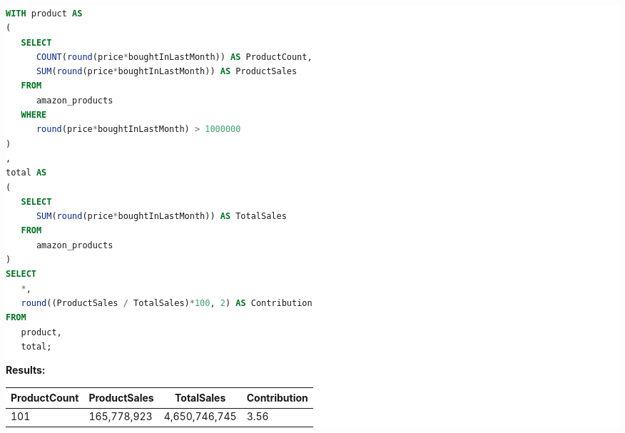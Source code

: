 ````sql
WITH product AS
(
   SELECT
      COUNT(round(price*boughtInLastMonth)) AS ProductCount,
      SUM(round(price*boughtInLastMonth)) AS ProductSales 
   FROM
      amazon_products 
   WHERE
      round(price*boughtInLastMonth) > 1000000
)
,
total AS 
(
   SELECT
      SUM(round(price*boughtInLastMonth)) AS TotalSales 
   FROM
      amazon_products
)
SELECT
   *,
   round((ProductSales / TotalSales)*100, 2) AS Contribution 
FROM
   product,
   total;
````

**Results:**

|ProductCount|ProductSales|TotalSales   |Contribution|
|------------|------------|-------------|------------|
|101         |165,778,923 |4,650,746,745|3.56        |







